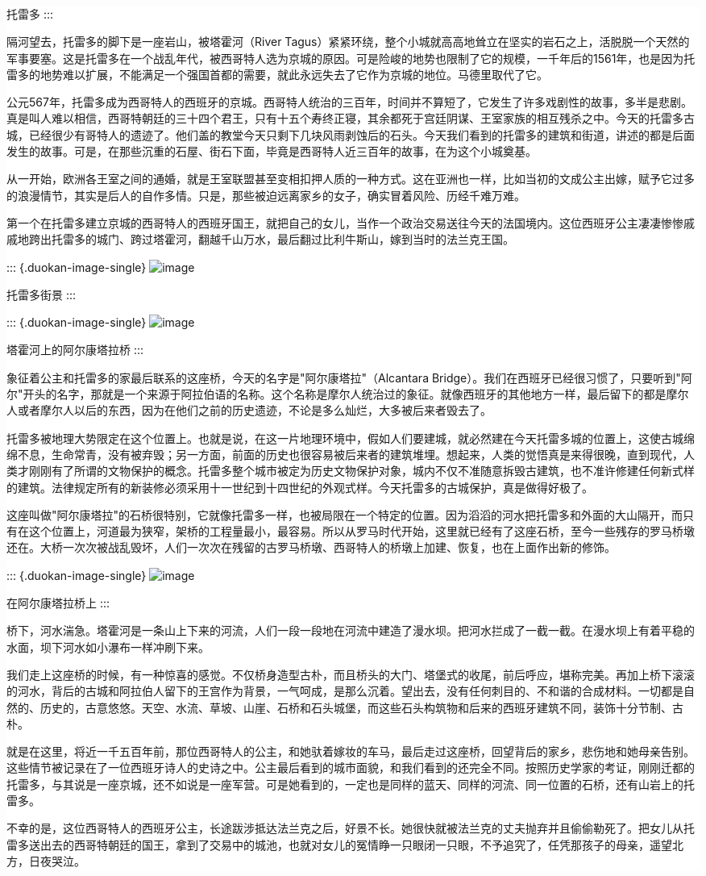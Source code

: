 托雷多
:::

隔河望去，托雷多的脚下是一座岩山，被塔霍河（River
Tagus）紧紧环绕，整个小城就高高地耸立在坚实的岩石之上，活脱脱一个天然的军事要塞。这是托雷多在一个战乱年代，被西哥特人选为京城的原因。可是险峻的地势也限制了它的规模，一千年后的1561年，也是因为托雷多的地势难以扩展，不能满足一个强国首都的需要，就此永远失去了它作为京城的地位。马德里取代了它。

公元567年，托雷多成为西哥特人的西班牙的京城。西哥特人统治的三百年，时间并不算短了，它发生了许多戏剧性的故事，多半是悲剧。真是叫人难以相信，西哥特朝廷的三十四个君王，只有十五个寿终正寝，其余都死于宫廷阴谋、王室家族的相互残杀之中。今天的托雷多古城，已经很少有哥特人的遗迹了。他们盖的教堂今天只剩下几块风雨剥蚀后的石头。今天我们看到的托雷多的建筑和街道，讲述的都是后面发生的故事。可是，在那些沉重的石屋、街石下面，毕竟是西哥特人近三百年的故事，在为这个小城奠基。

从一开始，欧洲各王室之间的通婚，就是王室联盟甚至变相扣押人质的一种方式。这在亚洲也一样，比如当初的文成公主出嫁，赋予它过多的浪漫情节，其实是后人的自作多情。只是，那些被迫远离家乡的女子，确实冒着风险、历经千难万难。

第一个在托雷多建立京城的西哥特人的西班牙国王，就把自己的女儿，当作一个政治交易送往今天的法国境内。这位西班牙公主凄凄惨惨戚戚地跨出托雷多的城门、跨过塔霍河，翻越千山万水，最后翻过比利牛斯山，嫁到当时的法兰克王国。

::: {.duokan-image-single}
![image](Images/026.jpeg)

托雷多街景
:::

::: {.duokan-image-single}
![image](Images/027.jpeg)

塔霍河上的阿尔康塔拉桥
:::

象征着公主和托雷多的家最后联系的这座桥，今天的名字是"阿尔康塔拉"（Alcantara
Bridge）。我们在西班牙已经很习惯了，只要听到"阿尔"开头的名字，那就是一个来源于阿拉伯语的名称。这个名称是摩尔人统治过的象征。就像西班牙的其他地方一样，最后留下的都是摩尔人或者摩尔人以后的东西，因为在他们之前的历史遗迹，不论是多么灿烂，大多被后来者毁去了。

托雷多被地理大势限定在这个位置上。也就是说，在这一片地理环境中，假如人们要建城，就必然建在今天托雷多城的位置上，这使古城绵绵不息，生命常青，没有被弃毁；另一方面，前面的历史也很容易被后来者的建筑堆埋。想起来，人类的觉悟真是来得很晚，直到现代，人类才刚刚有了所谓的文物保护的概念。托雷多整个城市被定为历史文物保护对象，城内不仅不准随意拆毁古建筑，也不准许修建任何新式样的建筑。法律规定所有的新装修必须采用十一世纪到十四世纪的外观式样。今天托雷多的古城保护，真是做得好极了。

这座叫做"阿尔康塔拉"的石桥很特别，它就像托雷多一样，也被局限在一个特定的位置。因为滔滔的河水把托雷多和外面的大山隔开，而只有在这个位置上，河道最为狭窄，架桥的工程量最小，最容易。所以从罗马时代开始，这里就已经有了这座石桥，至今一些残存的罗马桥墩还在。大桥一次次被战乱毁坏，人们一次次在残留的古罗马桥墩、西哥特人的桥墩上加建、恢复，也在上面作出新的修饰。

::: {.duokan-image-single}
![image](Images/028.jpeg)

在阿尔康塔拉桥上
:::

桥下，河水湍急。塔霍河是一条山上下来的河流，人们一段一段地在河流中建造了漫水坝。把河水拦成了一截一截。在漫水坝上有着平稳的水面，坝下河水如小瀑布一样冲刷下来。

我们走上这座桥的时候，有一种惊喜的感觉。不仅桥身造型古朴，而且桥头的大门、塔堡式的收尾，前后呼应，堪称完美。再加上桥下滚滚的河水，背后的古城和阿拉伯人留下的王宫作为背景，一气呵成，是那么沉着。望出去，没有任何刺目的、不和谐的合成材料。一切都是自然的、历史的，古意悠悠。天空、水流、草坡、山崖、石桥和石头城堡，而这些石头构筑物和后来的西班牙建筑不同，装饰十分节制、古朴。

就是在这里，将近一千五百年前，那位西哥特人的公主，和她驮着嫁妆的车马，最后走过这座桥，回望背后的家乡，悲伤地和她母亲告别。这些情节被记录在了一位西班牙诗人的史诗之中。公主最后看到的城市面貌，和我们看到的还完全不同。按照历史学家的考证，刚刚迁都的托雷多，与其说是一座京城，还不如说是一座军营。可是她看到的，一定也是同样的蓝天、同样的河流、同一位置的石桥，还有山岩上的托雷多。

不幸的是，这位西哥特人的西班牙公主，长途跋涉抵达法兰克之后，好景不长。她很快就被法兰克的丈夫抛弃并且偷偷勒死了。把女儿从托雷多送出去的西哥特朝廷的国王，拿到了交易中的城池，也就对女儿的冤情睁一只眼闭一只眼，不予追究了，任凭那孩子的母亲，遥望北方，日夜哭泣。
